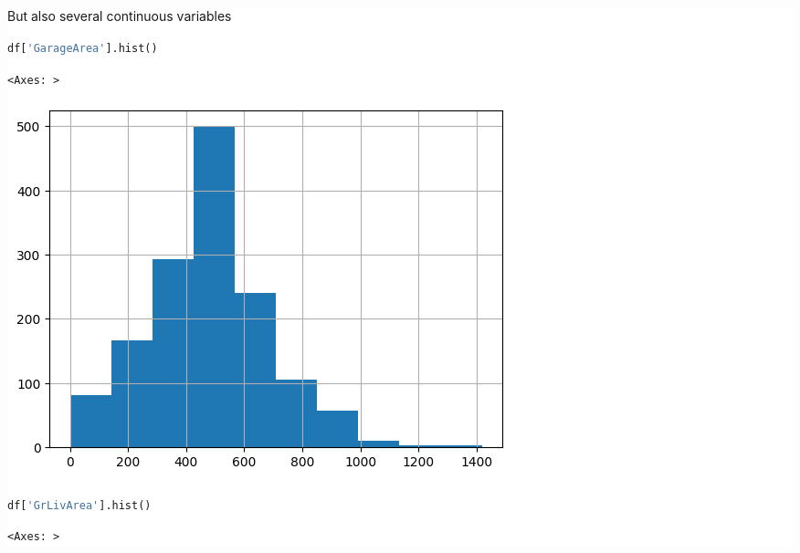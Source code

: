 

But also several continuous variables


```python
df['GarageArea'].hist()
```




    <Axes: >




    
![png](images/notebook_14_1.png)
    



```python
df['GrLivArea'].hist()
```




    <Axes: >




    
